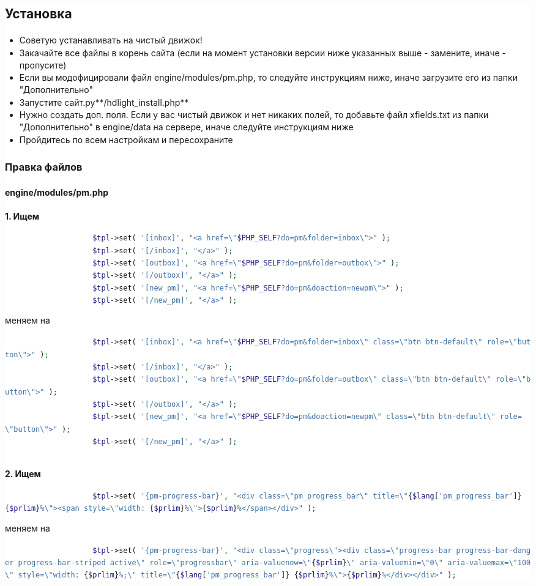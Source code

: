 ## Установка

* Советую устанавливать на чистый движок!
* Закачайте все файлы в корень сайта (если на момент установки версии ниже указанных выше - замените, иначе - пропусите)
* Если вы модофицировали файл engine/modules/pm.php, то следуйте инструкциям ниже, иначе загрузите его из папки "Дополнительно"
* Запустите сайт.ру**/hdlight\_install.php**
* Нужно создать доп. поля. Если у вас чистый движок и нет никаких полей, то добавьте файл xfields.txt из папки "Дополнительно" в engine/data на сервере, иначе следуйте инструкциям ниже
* Пройдитесь по всем настройкам и пересохраните

### Правка файлов

#### engine/modules/pm.php

**1. Ищем**

```php
					$tpl->set( '[inbox]', "<a href=\"$PHP_SELF?do=pm&folder=inbox\">" );
					$tpl->set( '[/inbox]', "</a>" );
					$tpl->set( '[outbox]', "<a href=\"$PHP_SELF?do=pm&folder=outbox\">" );
					$tpl->set( '[/outbox]', "</a>" );
					$tpl->set( '[new_pm]', "<a href=\"$PHP_SELF?do=pm&doaction=newpm\">" );
					$tpl->set( '[/new_pm]', "</a>" );
```

меняем на

```php
					$tpl->set( '[inbox]', "<a href=\"$PHP_SELF?do=pm&folder=inbox\" class=\"btn btn-default\" role=\"button\">" );
					$tpl->set( '[/inbox]', "</a>" );
					$tpl->set( '[outbox]', "<a href=\"$PHP_SELF?do=pm&folder=outbox\" class=\"btn btn-default\" role=\"button\">" );
					$tpl->set( '[/outbox]', "</a>" );
					$tpl->set( '[new_pm]', "<a href=\"$PHP_SELF?do=pm&doaction=newpm\" class=\"btn btn-default\" role=\"button\">" );
					$tpl->set( '[/new_pm]', "</a>" );
			
```

**2. Ищем**

```php
					$tpl->set( '{pm-progress-bar}', "<div class=\"pm_progress_bar\" title=\"{$lang['pm_progress_bar']} {$prlim}%\"><span style=\"width: {$prlim}%\">{$prlim}%</span></div>" );

```

меняем на

```php
					$tpl->set( '{pm-progress-bar}', "<div class=\"progress\"><div class=\"progress-bar progress-bar-danger progress-bar-striped active\" role=\"progressbar\" aria-valuenow=\"{$prlim}\" aria-valuemin=\"0\" aria-valuemax=\"100\" style=\"width: {$prlim}%;\" title=\"{$lang['pm_progress_bar']} {$prlim}%\">{$prlim}%</div></div>" );
```
